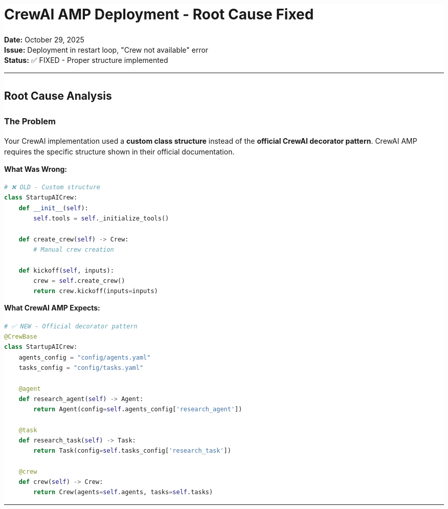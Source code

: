 # CrewAI AMP Deployment - Root Cause Fixed

**Date:** October 29, 2025  
**Issue:** Deployment in restart loop, "Crew not available" error  
**Status:** ✅ FIXED - Proper structure implemented

---

## Root Cause Analysis

### The Problem

Your CrewAI implementation used a **custom class structure** instead of the **official CrewAI decorator pattern**. CrewAI AMP requires the specific structure shown in their official documentation.

**What Was Wrong:**
```python
# ❌ OLD - Custom structure
class StartupAICrew:
    def __init__(self):
        self.tools = self._initialize_tools()
        
    def create_crew(self) -> Crew:
        # Manual crew creation
        
    def kickoff(self, inputs):
        crew = self.create_crew()
        return crew.kickoff(inputs=inputs)
```

**What CrewAI AMP Expects:**
```python
# ✅ NEW - Official decorator pattern
@CrewBase
class StartupAICrew:
    agents_config = "config/agents.yaml"
    tasks_config = "config/tasks.yaml"
    
    @agent
    def research_agent(self) -> Agent:
        return Agent(config=self.agents_config['research_agent'])
    
    @task
    def research_task(self) -> Task:
        return Task(config=self.tasks_config['research_task'])
    
    @crew
    def crew(self) -> Crew:
        return Crew(agents=self.agents, tasks=self.tasks)
```

---
